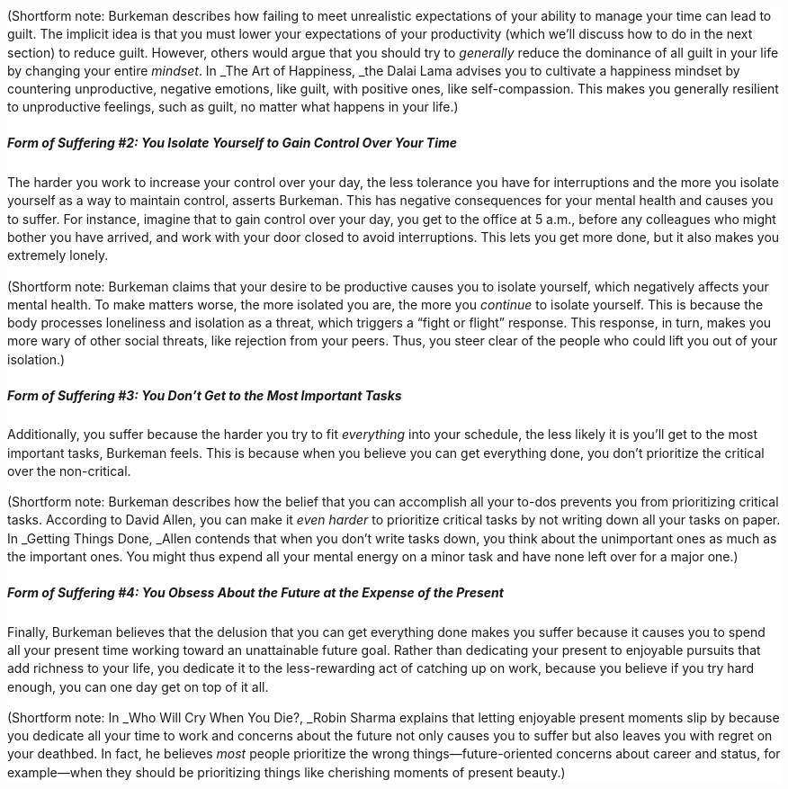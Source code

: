 (Shortform note: Burkeman describes how failing to meet unrealistic expectations of your ability to manage your time can lead to guilt. The implicit idea is that you must lower your expectations of your productivity (which we’ll discuss how to do in the next section) to reduce guilt. However, others would argue that you should try to _generally_ reduce the dominance of all guilt in your life by changing your entire _mindset_. In _The Art of Happiness, _the Dalai Lama advises you to cultivate a happiness mindset by countering unproductive, negative emotions, like guilt, with positive ones, like self-compassion. This makes you generally resilient to unproductive feelings, such as guilt, no matter what happens in your life.)

##### Form of Suffering #2: You Isolate Yourself to Gain Control Over Your Time

The harder you work to increase your control over your day, the less tolerance you have for interruptions and the more you isolate yourself as a way to maintain control, asserts Burkeman. This has negative consequences for your mental health and causes you to suffer. For instance, imagine that to gain control over your day, you get to the office at 5 a.m., before any colleagues who might bother you have arrived, and work with your door closed to avoid interruptions. This lets you get more done, but it also makes you extremely lonely.

(Shortform note: Burkeman claims that your desire to be productive causes you to isolate yourself, which negatively affects your mental health. To make matters worse, the more isolated you are, the more you _continue_ to isolate yourself. This is because the body processes loneliness and isolation as a threat, which triggers a “fight or flight” response. This response, in turn, makes you more wary of other social threats, like rejection from your peers. Thus, you steer clear of the people who could lift you out of your isolation.)

##### Form of Suffering #3: You Don’t Get to the Most Important Tasks

Additionally, you suffer because the harder you try to fit _everything_ into your schedule, the less likely it is you’ll get to the most important tasks, Burkeman feels. This is because when you believe you can get everything done, you don’t prioritize the critical over the non-critical.

(Shortform note: Burkeman describes how the belief that you can accomplish all your to-dos prevents you from prioritizing critical tasks. According to David Allen, you can make it _even harder_ to prioritize critical tasks by not writing down all your tasks on paper. In _Getting Things Done, _Allen contends that when you don’t write tasks down, you think about the unimportant ones as much as the important ones. You might thus expend all your mental energy on a minor task and have none left over for a major one.)

##### Form of Suffering #4: You Obsess About the Future at the Expense of the Present

Finally, Burkeman believes that the delusion that you can get everything done makes you suffer because it causes you to spend all your present time working toward an unattainable future goal. Rather than dedicating your present to enjoyable pursuits that add richness to your life, you dedicate it to the less-rewarding act of catching up on work, because you believe if you try hard enough, you can one day get on top of it all.

(Shortform note: In _Who Will Cry When You Die?, _Robin Sharma explains that letting enjoyable present moments slip by because you dedicate all your time to work and concerns about the future not only causes you to suffer but also leaves you with regret on your deathbed. In fact, he believes _most_ people prioritize the wrong things—future-oriented concerns about career and status, for example—when they should be prioritizing things like cherishing moments of present beauty.)
